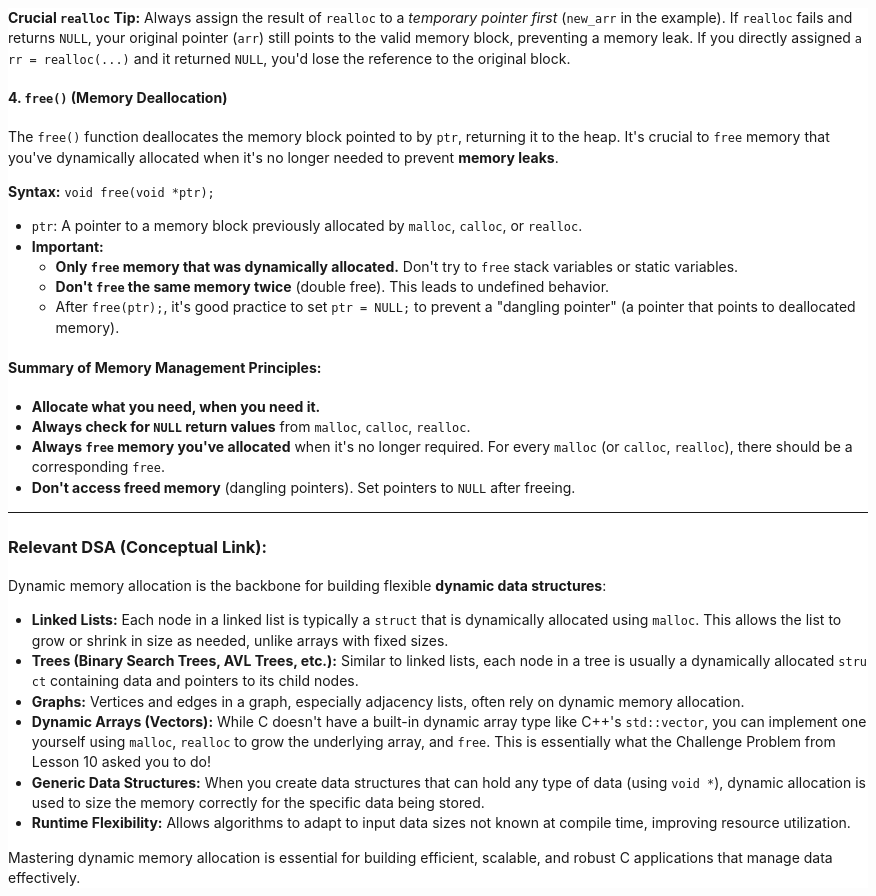 **Crucial `realloc` Tip:** Always assign the result of `realloc` to a *temporary pointer first* (`new_arr` in the example). If `realloc` fails and returns `NULL`, your original pointer (`arr`) still points to the valid memory block, preventing a memory leak. If you directly assigned `arr = realloc(...)` and it returned `NULL`, you'd lose the reference to the original block.

#### **4. `free()` (Memory Deallocation)**

The `free()` function deallocates the memory block pointed to by `ptr`, returning it to the heap. It's crucial to `free` memory that you've dynamically allocated when it's no longer needed to prevent **memory leaks**.

**Syntax:**
`void free(void *ptr);`

  * `ptr`: A pointer to a memory block previously allocated by `malloc`, `calloc`, or `realloc`.
  * **Important:**
      * **Only `free` memory that was dynamically allocated.** Don't try to `free` stack variables or static variables.
      * **Don't `free` the same memory twice** (double free). This leads to undefined behavior.
      * After `free(ptr);`, it's good practice to set `ptr = NULL;` to prevent a "dangling pointer" (a pointer that points to deallocated memory).

#### **Summary of Memory Management Principles:**

  * **Allocate what you need, when you need it.**
  * **Always check for `NULL` return values** from `malloc`, `calloc`, `realloc`.
  * **Always `free` memory you've allocated** when it's no longer required. For every `malloc` (or `calloc`, `realloc`), there should be a corresponding `free`.
  * **Don't access freed memory** (dangling pointers). Set pointers to `NULL` after freeing.

-----

### **Relevant DSA (Conceptual Link):**

Dynamic memory allocation is the backbone for building flexible **dynamic data structures**:

  * **Linked Lists:** Each node in a linked list is typically a `struct` that is dynamically allocated using `malloc`. This allows the list to grow or shrink in size as needed, unlike arrays with fixed sizes.
  * **Trees (Binary Search Trees, AVL Trees, etc.):** Similar to linked lists, each node in a tree is usually a dynamically allocated `struct` containing data and pointers to its child nodes.
  * **Graphs:** Vertices and edges in a graph, especially adjacency lists, often rely on dynamic memory allocation.
  * **Dynamic Arrays (Vectors):** While C doesn't have a built-in dynamic array type like C++'s `std::vector`, you can implement one yourself using `malloc`, `realloc` to grow the underlying array, and `free`. This is essentially what the Challenge Problem from Lesson 10 asked you to do\!
  * **Generic Data Structures:** When you create data structures that can hold any type of data (using `void *`), dynamic allocation is used to size the memory correctly for the specific data being stored.
  * **Runtime Flexibility:** Allows algorithms to adapt to input data sizes not known at compile time, improving resource utilization.

Mastering dynamic memory allocation is essential for building efficient, scalable, and robust C applications that manage data effectively.
